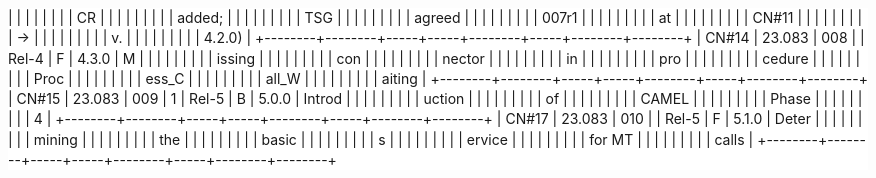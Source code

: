 |        |        |     |     |        |     |        | CR     |
|        |        |     |     |        |     |        | added; |
|        |        |     |     |        |     |        | TSG    |
|        |        |     |     |        |     |        | agreed |
|        |        |     |     |        |     |        | 007r1  |
|        |        |     |     |        |     |        | at     |
|        |        |     |     |        |     |        | CN\#11 |
|        |        |     |     |        |     |        | -\>    |
|        |        |     |     |        |     |        | v.     |
|        |        |     |     |        |     |        | 4.2.0) |
+--------+--------+-----+-----+--------+-----+--------+--------+
| CN\#14 | 23.083 | 008 |     | Rel-4  | F   | 4.3.0  | M      |
|        |        |     |     |        |     |        | issing |
|        |        |     |     |        |     |        | con    |
|        |        |     |     |        |     |        | nector |
|        |        |     |     |        |     |        | in     |
|        |        |     |     |        |     |        | pro    |
|        |        |     |     |        |     |        | cedure |
|        |        |     |     |        |     |        | Proc   |
|        |        |     |     |        |     |        | ess\_C |
|        |        |     |     |        |     |        | all\_W |
|        |        |     |     |        |     |        | aiting |
+--------+--------+-----+-----+--------+-----+--------+--------+
| CN\#15 | 23.083 | 009 | 1   | Rel-5  | B   | 5.0.0  | Introd |
|        |        |     |     |        |     |        | uction |
|        |        |     |     |        |     |        | of     |
|        |        |     |     |        |     |        | CAMEL  |
|        |        |     |     |        |     |        | Phase  |
|        |        |     |     |        |     |        | 4      |
+--------+--------+-----+-----+--------+-----+--------+--------+
| CN\#17 | 23.083 | 010 |     | Rel-5  | F   | 5.1.0  | Deter  |
|        |        |     |     |        |     |        | mining |
|        |        |     |     |        |     |        | the    |
|        |        |     |     |        |     |        | basic  |
|        |        |     |     |        |     |        | s      |
|        |        |     |     |        |     |        | ervice |
|        |        |     |     |        |     |        | for MT |
|        |        |     |     |        |     |        | calls  |
+--------+--------+-----+-----+--------+-----+--------+--------+